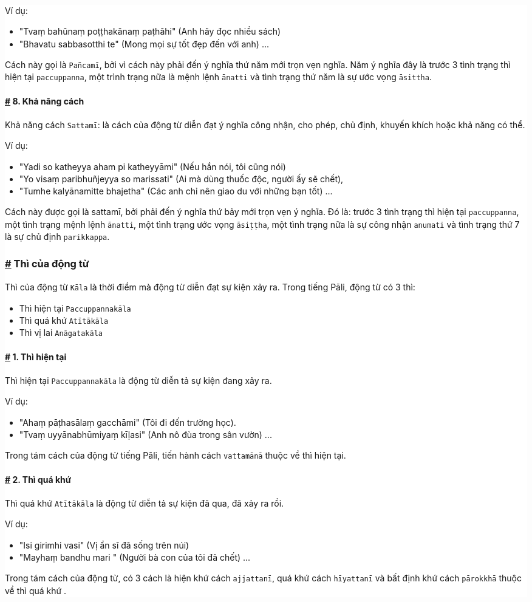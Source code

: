 Ví dụ:

-   "Tvaṃ bahūnaṃ poṭṭhakānaṃ paṭhāhi" (Anh hãy đọc nhiều sách)
-   "Bhavatu sabbasotthi te" (Mong mọi sự tốt đẹp đến với anh) ...

Cách này gọi là `Pañcamī`, bởi vì cách này phải đến ý nghĩa thứ năm mới trọn vẹn nghĩa. Năm ý nghĩa đây là trước 3 tình trạng thì hiện tại `paccuppanna`, một trình trạng nữa là mệnh lệnh `ānatti` và tình trạng thứ năm là sự ước vọng `āsittha`.

#### [#](https://tiengpali.com/dong-tu/#_8-kha-nang-cach) 8. Khả năng cách

Khả năng cách `Sattamī`: là cách của động từ diễn đạt ý nghĩa công nhận, cho phép, chủ định, khuyến khích hoặc khả năng có thể.

Ví dụ:

-   "Yadi so katheyya aham pi katheyyāmi" (Nếu hắn nói, tôi cũng nói)
-   "Yo visaṃ paribhuñjeyya so marissati" (Ai mà dùng thuốc độc, người ấy sẽ chết),
-   "Tumhe kalyānamitte bhajetha" (Các anh chỉ nên giao du với những bạn tốt) ...

Cách này được gọi là sattamī, bởi phải đến ý nghĩa thứ bảy mới trọn vẹn ý nghĩa. Ðó là: trước 3 tình trạng thì hiện tại `paccuppanna`, một tình trạng mệnh lệnh `ānatti`, một tình trạng ước vọng `āsiṭṭha`, một tình trạng nữa là sự công nhận `anumati` và tình trạng thứ 7 là sự chủ định `parikkappa`.

### [#](https://tiengpali.com/dong-tu/#thi-cua-%C4%91ong-tu) Thì của động từ

Thì của động từ `Kāla` là thời điểm mà động từ diễn đạt sự kiện xảy ra. Trong tiếng Pāli, động từ có 3 thì:

-   Thì hiện tại `Paccuppannakāla`
-   Thì quá khứ `Atītākāla`
-   Thì vị lai `Anāgatakāla`

#### [#](https://tiengpali.com/dong-tu/#_1-thi-hien-tai) 1. Thì hiện tại

Thì hiện tại `Paccuppannakāla` là động từ diễn tả sự kiện đang xảy ra.

Ví dụ:

-   "Ahaṃ pāṭhasālaṃ gacchāmi" (Tôi đi đến trường học).
-   "Tvaṃ uyyānabhūmiyaṃ kīḷasi" (Anh nô đùa trong sân vườn) ...

Trong tám cách của động từ tiếng Pāli, tiến hành cách `vattamānā` thuộc về thì hiện tại.

#### [#](https://tiengpali.com/dong-tu/#_2-thi-qua-khu) 2. Thì quá khứ

Thì quá khứ `Atītākāla` là động từ diễn tả sự kiện đã qua, đã xảy ra rồi.

Ví dụ:

-   "Isi girimhi vasi" (Vị ẩn sĩ đã sống trên núi)
-   "Mayhaṃ bandhu mari " (Người bà con của tôi đã chết) ...

Trong tám cách của động từ, có 3 cách là hiện khứ cách `ajjattanī`, quá khứ cách `hīyattanī` và bất định khứ cách `pārokkhā` thuộc về thì quá khứ .
